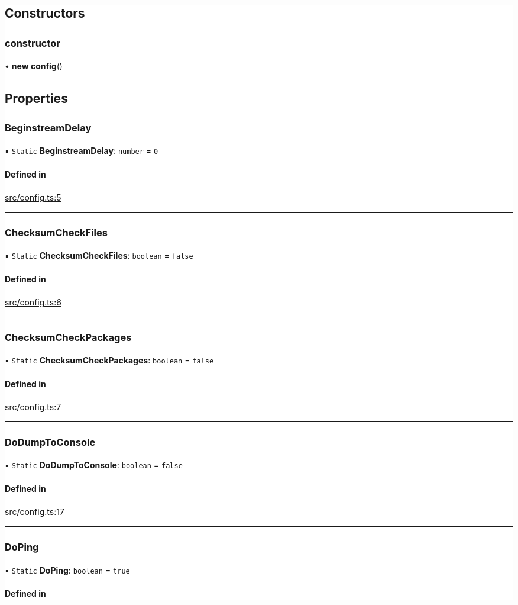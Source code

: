 ## Constructors

### constructor

• **new config**()

## Properties

### BeginstreamDelay

▪ `Static` **BeginstreamDelay**: `number` = `0`

#### Defined in

[src/config.ts:5](https://github.com/openiap/nodeapi/blob/a6b5438/src/config.ts#L5)

___

### ChecksumCheckFiles

▪ `Static` **ChecksumCheckFiles**: `boolean` = `false`

#### Defined in

[src/config.ts:6](https://github.com/openiap/nodeapi/blob/a6b5438/src/config.ts#L6)

___

### ChecksumCheckPackages

▪ `Static` **ChecksumCheckPackages**: `boolean` = `false`

#### Defined in

[src/config.ts:7](https://github.com/openiap/nodeapi/blob/a6b5438/src/config.ts#L7)

___

### DoDumpToConsole

▪ `Static` **DoDumpToConsole**: `boolean` = `false`

#### Defined in

[src/config.ts:17](https://github.com/openiap/nodeapi/blob/a6b5438/src/config.ts#L17)

___

### DoPing

▪ `Static` **DoPing**: `boolean` = `true`

#### Defined in
